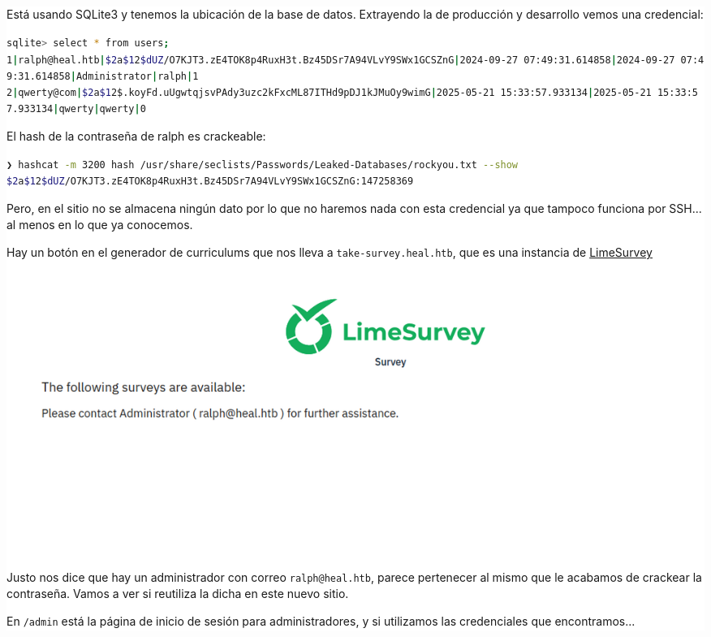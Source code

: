 Está usando SQLite3 y tenemos la ubicación de la base de datos. Extrayendo la de producción y desarrollo vemos una credencial:

```bash
sqlite> select * from users;
1|ralph@heal.htb|$2a$12$dUZ/O7KJT3.zE4TOK8p4RuxH3t.Bz45DSr7A94VLvY9SWx1GCSZnG|2024-09-27 07:49:31.614858|2024-09-27 07:49:31.614858|Administrator|ralph|1
2|qwerty@com|$2a$12$.koyFd.uUgwtqjsvPAdy3uzc2kFxcML87ITHd9pDJ1kJMuOy9wimG|2025-05-21 15:33:57.933134|2025-05-21 15:33:57.933134|qwerty|qwerty|0
```

El hash de la contraseña de ralph es crackeable:

```bash
❯ hashcat -m 3200 hash /usr/share/seclists/Passwords/Leaked-Databases/rockyou.txt --show
$2a$12$dUZ/O7KJT3.zE4TOK8p4RuxH3t.Bz45DSr7A94VLvY9SWx1GCSZnG:147258369
```

Pero, en el sitio no se almacena ningún dato por lo que no haremos nada con esta credencial ya que tampoco funciona por SSH... al menos en lo que ya conocemos.

Hay un botón en el generador de curriculums que nos lleva a `take-survey.heal.htb`, que es una instancia de [LimeSurvey](https://www.limesurvey.org/es)

![LimeSurvey](/assets/writeups/heal/4.png)

Justo nos dice que hay un administrador con correo `ralph@heal.htb`, parece pertenecer al mismo que le acabamos de crackear la contraseña. Vamos a ver si reutiliza la dicha en este nuevo sitio.

En `/admin` está la página de inicio de sesión para administradores, y si utilizamos las credenciales que encontramos...
